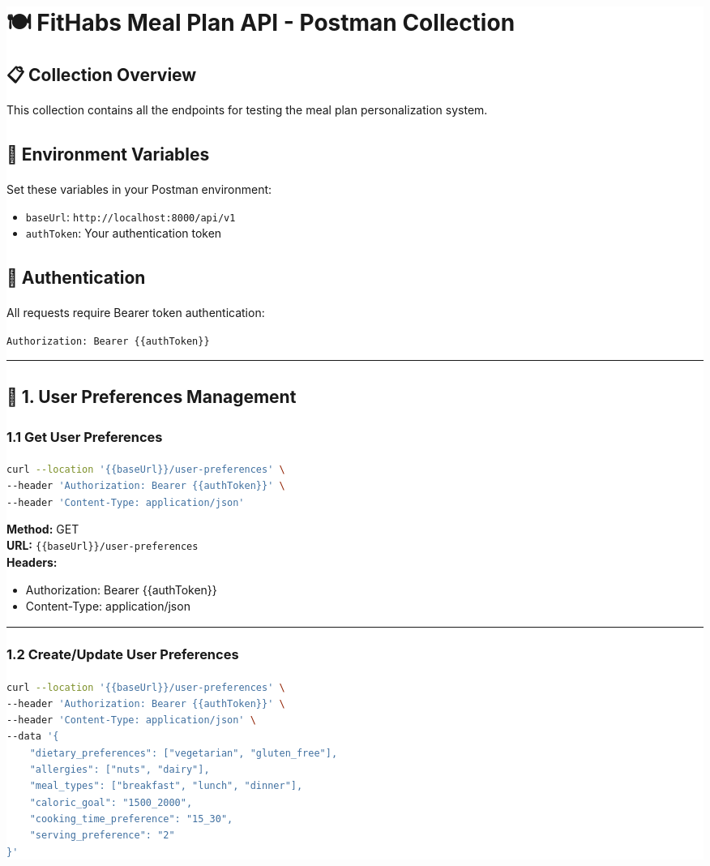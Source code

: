 # 🍽️ FitHabs Meal Plan API - Postman Collection

## 📋 **Collection Overview**

This collection contains all the endpoints for testing the meal plan personalization system.

## 🔧 **Environment Variables**

Set these variables in your Postman environment:

- `baseUrl`: `http://localhost:8000/api/v1`
- `authToken`: Your authentication token

## 🚀 **Authentication**

All requests require Bearer token authentication:

```
Authorization: Bearer {{authToken}}
```

---

## 📝 **1. User Preferences Management**

### **1.1 Get User Preferences**

```bash
curl --location '{{baseUrl}}/user-preferences' \
--header 'Authorization: Bearer {{authToken}}' \
--header 'Content-Type: application/json'
```

**Method:** GET  
**URL:** `{{baseUrl}}/user-preferences`  
**Headers:**

- Authorization: Bearer {{authToken}}
- Content-Type: application/json

---

### **1.2 Create/Update User Preferences**

```bash
curl --location '{{baseUrl}}/user-preferences' \
--header 'Authorization: Bearer {{authToken}}' \
--header 'Content-Type: application/json' \
--data '{
    "dietary_preferences": ["vegetarian", "gluten_free"],
    "allergies": ["nuts", "dairy"],
    "meal_types": ["breakfast", "lunch", "dinner"],
    "caloric_goal": "1500_2000",
    "cooking_time_preference": "15_30",
    "serving_preference": "2"
}'
```
